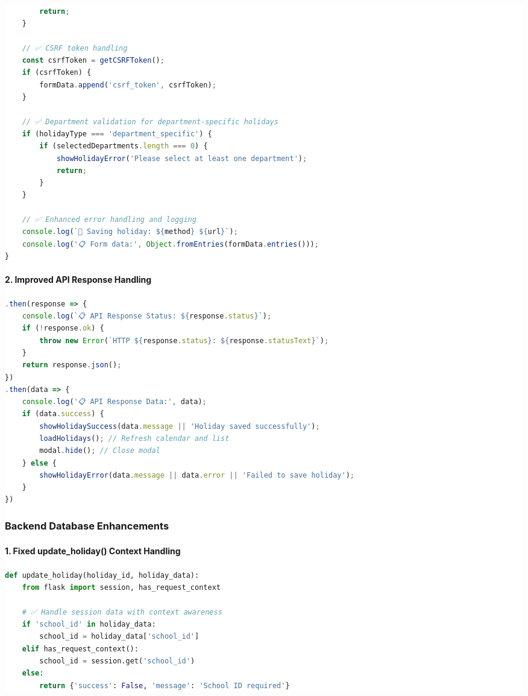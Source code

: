 ```javascript
        return;
    }
    
    // ✅ CSRF token handling
    const csrfToken = getCSRFToken();
    if (csrfToken) {
        formData.append('csrf_token', csrfToken);
    }
    
    // ✅ Department validation for department-specific holidays
    if (holidayType === 'department_specific') {
        if (selectedDepartments.length === 0) {
            showHolidayError('Please select at least one department');
            return;
        }
    }
    
    // ✅ Enhanced error handling and logging
    console.log(`💾 Saving holiday: ${method} ${url}`);
    console.log('📋 Form data:', Object.fromEntries(formData.entries()));
}
```

#### **2. Improved API Response Handling**
```javascript
.then(response => {
    console.log(`📋 API Response Status: ${response.status}`);
    if (!response.ok) {
        throw new Error(`HTTP ${response.status}: ${response.statusText}`);
    }
    return response.json();
})
.then(data => {
    console.log('📋 API Response Data:', data);
    if (data.success) {
        showHolidaySuccess(data.message || 'Holiday saved successfully');
        loadHolidays(); // Refresh calendar and list
        modal.hide(); // Close modal
    } else {
        showHolidayError(data.message || data.error || 'Failed to save holiday');
    }
})
```

### **Backend Database Enhancements**

#### **1. Fixed update_holiday() Context Handling**
```python
def update_holiday(holiday_id, holiday_data):
    from flask import session, has_request_context
    
    # ✅ Handle session data with context awareness
    if 'school_id' in holiday_data:
        school_id = holiday_data['school_id']
    elif has_request_context():
        school_id = session.get('school_id')
    else:
        return {'success': False, 'message': 'School ID required'}
```
